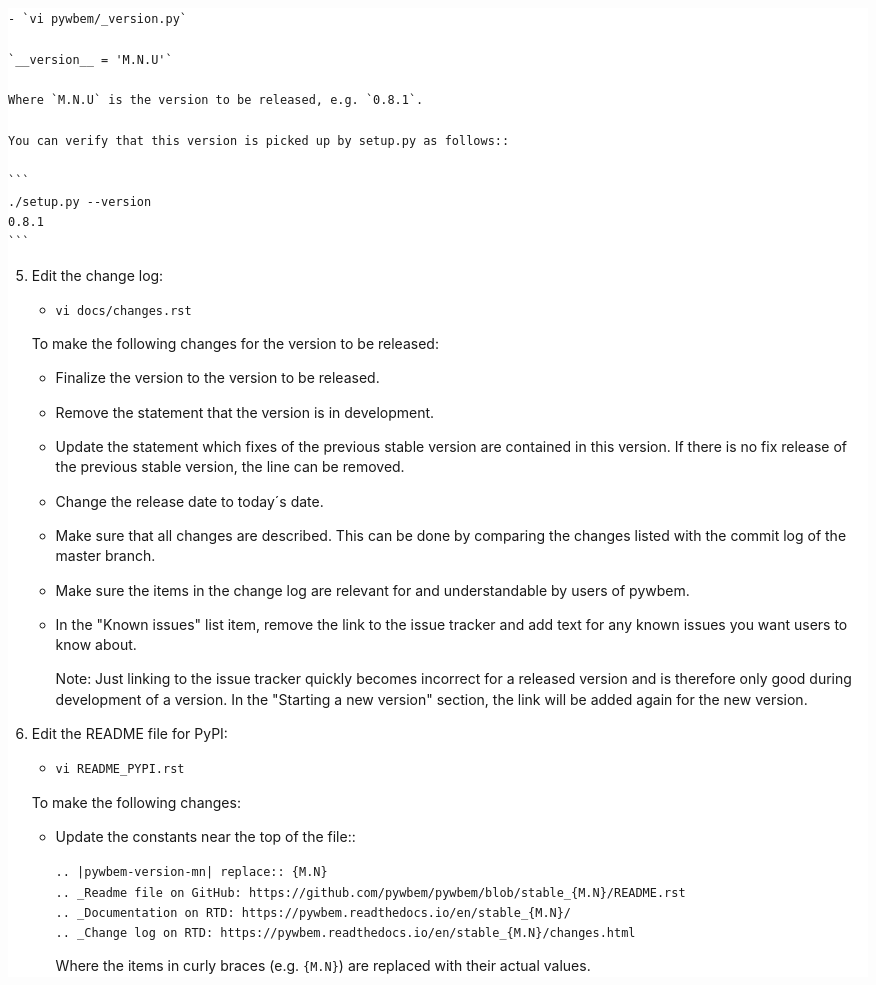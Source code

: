     - `vi pywbem/_version.py`

    `__version__ = 'M.N.U'`

    Where `M.N.U` is the version to be released, e.g. `0.8.1`.

    You can verify that this version is picked up by setup.py as follows::

    ```
    ./setup.py --version
    0.8.1
    ```

5.  Edit the change log:

    - `vi docs/changes.rst`

    To make the following changes for the version to be released:

    * Finalize the version to the version to be released.

    * Remove the statement that the version is in development.

    * Update the statement which fixes of the previous stable version
      are contained in this version.  If there is no fix release
      of the previous stable version, the line can be removed.

    * Change the release date to today´s date.

    * Make sure that all changes are described. This can be done by comparing
      the changes listed with the commit log of the master branch.

    * Make sure the items in the change log are relevant for and understandable
      by users of pywbem.

    * In the "Known issues" list item, remove the link to the issue tracker
      and add text for any known issues you want users to know about.

      Note: Just linking to the issue tracker quickly becomes incorrect for a
      released version and is therefore only good during development of a
      version. In the "Starting a new version" section, the link will be added
      again for the new version.

6.  Edit the README file for PyPI:

    - `vi README_PYPI.rst`

    To make the following changes:

    * Update the constants near the top of the file::

      ```
      .. |pywbem-version-mn| replace:: {M.N}
      .. _Readme file on GitHub: https://github.com/pywbem/pywbem/blob/stable_{M.N}/README.rst
      .. _Documentation on RTD: https://pywbem.readthedocs.io/en/stable_{M.N}/
      .. _Change log on RTD: https://pywbem.readthedocs.io/en/stable_{M.N}/changes.html
      ```

      Where the items in curly braces (e.g. `{M.N}`) are replaced with their
      actual values.

